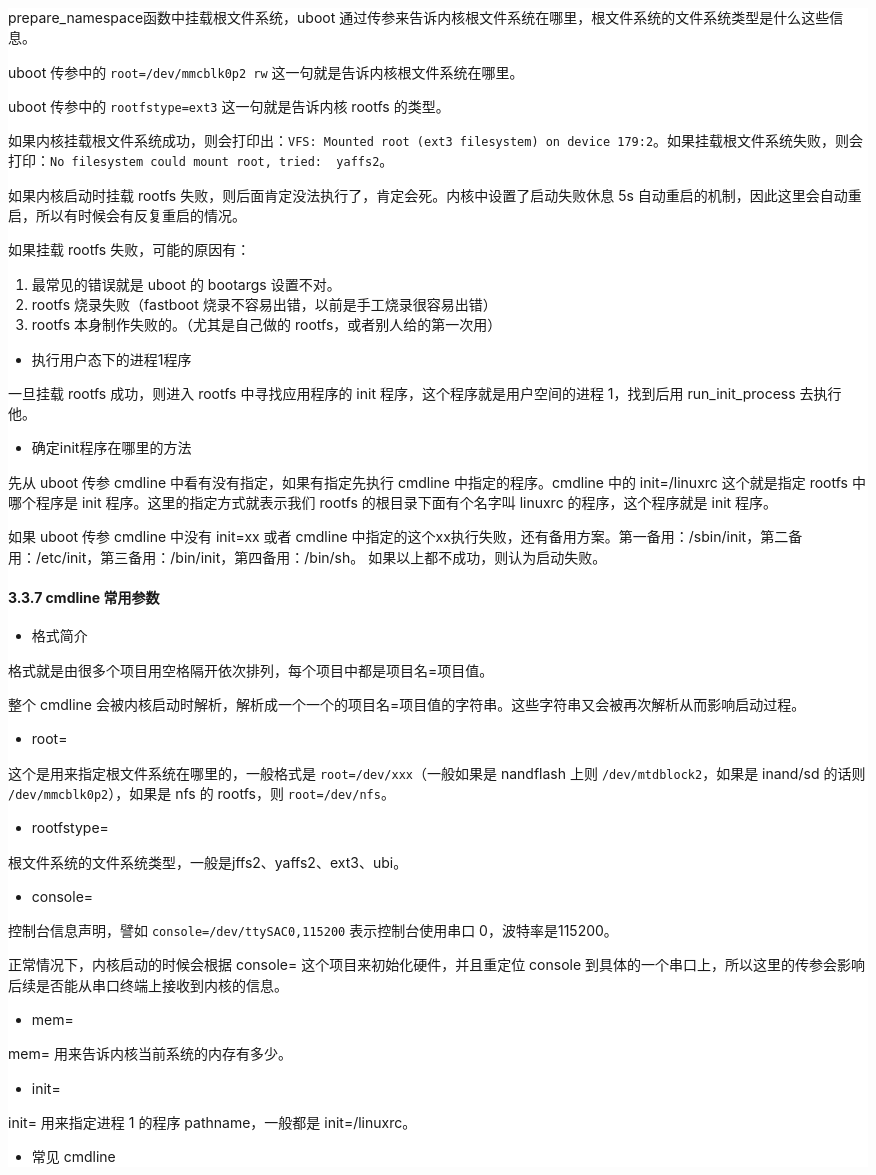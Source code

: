 prepare_namespace函数中挂载根文件系统，uboot 通过传参来告诉内核根文件系统在哪里，根文件系统的文件系统类型是什么这些信息。

uboot 传参中的 `root=/dev/mmcblk0p2 rw` 这一句就是告诉内核根文件系统在哪里。

uboot 传参中的 `rootfstype=ext3` 这一句就是告诉内核 rootfs 的类型。

如果内核挂载根文件系统成功，则会打印出：`VFS: Mounted root (ext3 filesystem) on device 179:2`。如果挂载根文件系统失败，则会打印：`No filesystem could mount root, tried:  yaffs2`。

如果内核启动时挂载 rootfs 失败，则后面肯定没法执行了，肯定会死。内核中设置了启动失败休息 5s 自动重启的机制，因此这里会自动重启，所以有时候会有反复重启的情况。

如果挂载 rootfs 失败，可能的原因有：

1. 最常见的错误就是 uboot 的 bootargs 设置不对。
2. rootfs 烧录失败（fastboot 烧录不容易出错，以前是手工烧录很容易出错）
3. rootfs 本身制作失败的。（尤其是自己做的 rootfs，或者别人给的第一次用）

- 执行用户态下的进程1程序

一旦挂载 rootfs 成功，则进入 rootfs 中寻找应用程序的 init 程序，这个程序就是用户空间的进程 1，找到后用 run_init_process 去执行他。

- 确定init程序在哪里的方法

先从 uboot 传参 cmdline 中看有没有指定，如果有指定先执行 cmdline 中指定的程序。cmdline 中的 init=/linuxrc 这个就是指定 rootfs 中哪个程序是 init 程序。这里的指定方式就表示我们 rootfs 的根目录下面有个名字叫 linuxrc 的程序，这个程序就是 init 程序。

如果 uboot 传参 cmdline 中没有 init=xx 或者 cmdline 中指定的这个xx执行失败，还有备用方案。第一备用：/sbin/init，第二备用：/etc/init，第三备用：/bin/init，第四备用：/bin/sh。
如果以上都不成功，则认为启动失败。

#### 3.3.7 cmdline 常用参数

- 格式简介

格式就是由很多个项目用空格隔开依次排列，每个项目中都是项目名=项目值。

整个 cmdline 会被内核启动时解析，解析成一个一个的项目名=项目值的字符串。这些字符串又会被再次解析从而影响启动过程。

- root=

这个是用来指定根文件系统在哪里的，一般格式是 `root=/dev/xxx`（一般如果是 nandflash 上则 `/dev/mtdblock2`，如果是 inand/sd 的话则 `/dev/mmcblk0p2`），如果是 nfs 的 rootfs，则 `root=/dev/nfs`。

- rootfstype=

根文件系统的文件系统类型，一般是jffs2、yaffs2、ext3、ubi。

- console=

控制台信息声明，譬如 `console=/dev/ttySAC0,115200` 表示控制台使用串口 0，波特率是115200。

正常情况下，内核启动的时候会根据 console= 这个项目来初始化硬件，并且重定位 console 到具体的一个串口上，所以这里的传参会影响后续是否能从串口终端上接收到内核的信息。

- mem=

mem= 用来告诉内核当前系统的内存有多少。

- init=

init= 用来指定进程 1 的程序 pathname，一般都是 init=/linuxrc。

- 常见 cmdline
